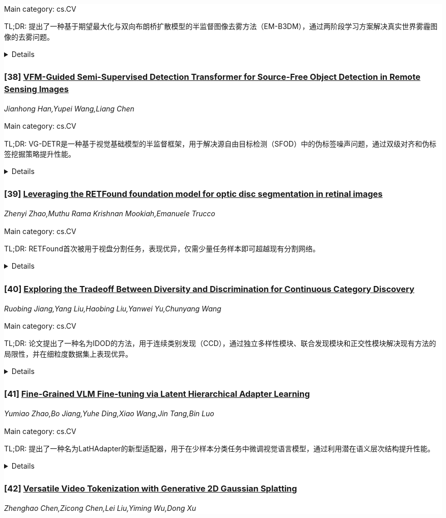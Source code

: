 Main category: cs.CV

TL;DR: 提出了一种基于期望最大化与双向布朗桥扩散模型的半监督图像去雾方法（EM-B3DM），通过两阶段学习方案解决真实世界雾霾图像的去雾问题。


<details><summary>Details</summary></details>


### [38] [VFM-Guided Semi-Supervised Detection Transformer for Source-Free Object Detection in Remote Sensing Images](https://arxiv.org/abs/2508.11167)
*Jianhong Han,Yupei Wang,Liang Chen*

Main category: cs.CV

TL;DR: VG-DETR是一种基于视觉基础模型的半监督框架，用于解决源自由目标检测（SFOD）中的伪标签噪声问题，通过双级对齐和伪标签挖掘策略提升性能。


<details><summary>Details</summary></details>


### [39] [Leveraging the RETFound foundation model for optic disc segmentation in retinal images](https://arxiv.org/abs/2508.11354)
*Zhenyi Zhao,Muthu Rama Krishnan Mookiah,Emanuele Trucco*

Main category: cs.CV

TL;DR: RETFound首次被用于视盘分割任务，表现优异，仅需少量任务样本即可超越现有分割网络。


<details><summary>Details</summary></details>


### [40] [Exploring the Tradeoff Between Diversity and Discrimination for Continuous Category Discovery](https://arxiv.org/abs/2508.11173)
*Ruobing Jiang,Yang Liu,Haobing Liu,Yanwei Yu,Chunyang Wang*

Main category: cs.CV

TL;DR: 论文提出了一种名为IDOD的方法，用于连续类别发现（CCD），通过独立多样性模块、联合发现模块和正交性模块解决现有方法的局限性，并在细粒度数据集上表现优异。


<details><summary>Details</summary></details>


### [41] [Fine-Grained VLM Fine-tuning via Latent Hierarchical Adapter Learning](https://arxiv.org/abs/2508.11176)
*Yumiao Zhao,Bo Jiang,Yuhe Ding,Xiao Wang,Jin Tang,Bin Luo*

Main category: cs.CV

TL;DR: 提出了一种名为LatHAdapter的新型适配器，用于在少样本分类任务中微调视觉语言模型，通过利用潜在语义层次结构提升性能。


<details><summary>Details</summary></details>


### [42] [Versatile Video Tokenization with Generative 2D Gaussian Splatting](https://arxiv.org/abs/2508.11183)
*Zhenghao Chen,Zicong Chen,Lei Liu,Yiming Wu,Dong Xu*
